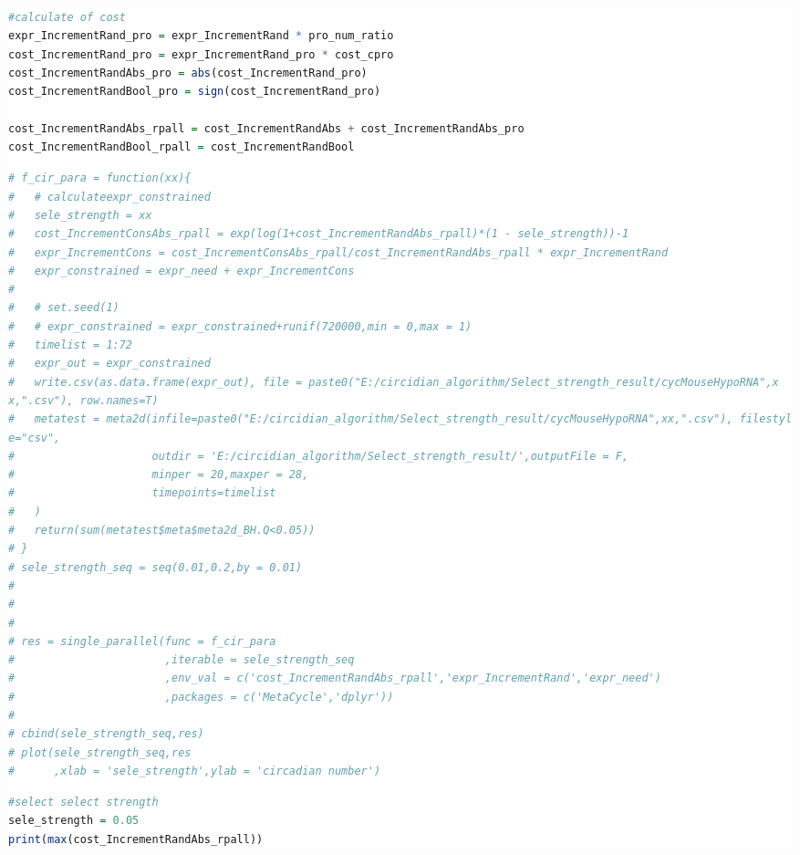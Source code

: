 ``` r
#calculate of cost
expr_IncrementRand_pro = expr_IncrementRand * pro_num_ratio
cost_IncrementRand_pro = expr_IncrementRand_pro * cost_cpro
cost_IncrementRandAbs_pro = abs(cost_IncrementRand_pro)
cost_IncrementRandBool_pro = sign(cost_IncrementRand_pro)

cost_IncrementRandAbs_rpall = cost_IncrementRandAbs + cost_IncrementRandAbs_pro
cost_IncrementRandBool_rpall = cost_IncrementRandBool
```

``` r
# f_cir_para = function(xx){
#   # calculateexpr_constrained
#   sele_strength = xx
#   cost_IncrementConsAbs_rpall = exp(log(1+cost_IncrementRandAbs_rpall)*(1 - sele_strength))-1
#   expr_IncrementCons = cost_IncrementConsAbs_rpall/cost_IncrementRandAbs_rpall * expr_IncrementRand
#   expr_constrained = expr_need + expr_IncrementCons
# 
#   # set.seed(1)
#   # expr_constrained = expr_constrained+runif(720000,min = 0,max = 1)
#   timelist = 1:72
#   expr_out = expr_constrained
#   write.csv(as.data.frame(expr_out), file = paste0("E:/circidian_algorithm/Select_strength_result/cycMouseHypoRNA",xx,".csv"), row.names=T)
#   metatest = meta2d(infile=paste0("E:/circidian_algorithm/Select_strength_result/cycMouseHypoRNA",xx,".csv"), filestyle="csv",
#                     outdir = 'E:/circidian_algorithm/Select_strength_result/',outputFile = F,
#                     minper = 20,maxper = 28,
#                     timepoints=timelist
#   )
#   return(sum(metatest$meta$meta2d_BH.Q<0.05))
# }
# sele_strength_seq = seq(0.01,0.2,by = 0.01)
# 
# 
# 
# res = single_parallel(func = f_cir_para
#                       ,iterable = sele_strength_seq
#                       ,env_val = c('cost_IncrementRandAbs_rpall','expr_IncrementRand','expr_need')
#                       ,packages = c('MetaCycle','dplyr'))
# 
# cbind(sele_strength_seq,res)
# plot(sele_strength_seq,res
#      ,xlab = 'sele_strength',ylab = 'circadian number')
```

``` r
#select select strength
sele_strength = 0.05
print(max(cost_IncrementRandAbs_rpall))
```
